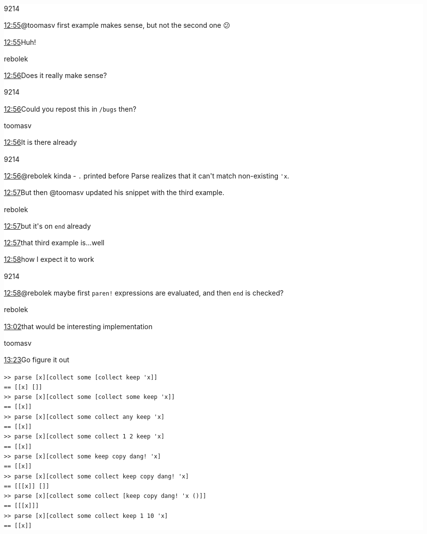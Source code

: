 9214

[12:55](#msg5b1536bfa45f930a65fd23a7)@toomasv first example makes sense, but not the second one :confused:

[12:55](#msg5b1536d3c712f5612558fb06)Huh!

rebolek

[12:56](#msg5b1536e5b6eece791dda217f)Does it really make sense?

9214

[12:56](#msg5b1536f0edd06f7d150abfa4)Could you repost this in `/bugs` then?

toomasv

[12:56](#msg5b1536fce26c847ac8b6f0b3)It is there already

9214

[12:56](#msg5b153710a45f930a65fd25d4)@rebolek kinda - `.` printed before Parse realizes that it can't match non-existing `'x`.

[12:57](#msg5b15372ce26c847ac8b6f17e)But then @toomasv updated his snippet with the third example.

rebolek

[12:57](#msg5b153733a45f930a65fd2647)but it's on `end` already

[12:57](#msg5b15374422a05f5e71fce4f0)that third example is...well

[12:58](#msg5b153759ba1a351a68eb5220)how I expect it to work

9214

[12:58](#msg5b15378dba1a351a68eb52a5)@rebolek maybe first `paren!` expressions are evaluated, and then `end` is checked?

rebolek

[13:02](#msg5b153863160c567d1600bcbb)that would be interesting implementation

toomasv

[13:23](#msg5b153d4252e35117cd0781d9)Go figure it out

```
>> parse [x][collect some [collect keep 'x]]
== [[x] []]
>> parse [x][collect some [collect some keep 'x]]
== [[x]]
>> parse [x][collect some collect any keep 'x]
== [[x]]
>> parse [x][collect some collect 1 2 keep 'x]
== [[x]]
>> parse [x][collect some keep copy dang! 'x]
== [[x]]
>> parse [x][collect some collect keep copy dang! 'x]
== [[[x]] []]
>> parse [x][collect some collect [keep copy dang! 'x ()]]
== [[[x]]]
>> parse [x][collect some collect keep 1 10 'x]
== [[x]]
```


["i" | "o"]: "og"